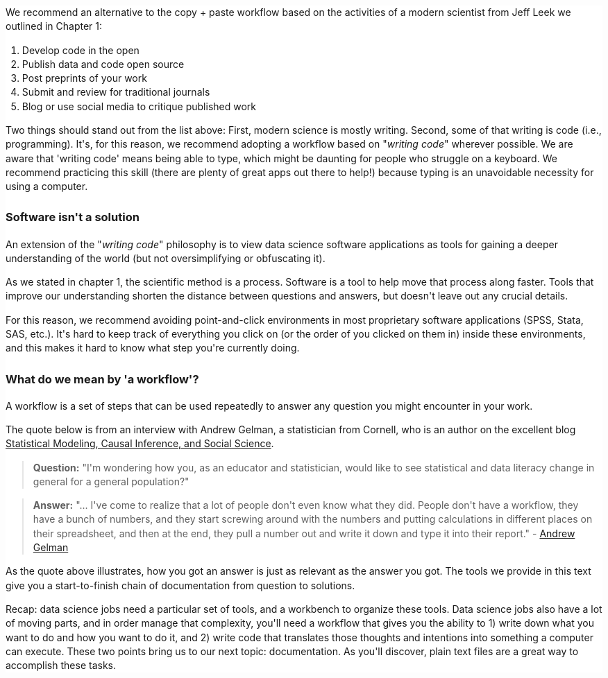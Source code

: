 We recommend an alternative to the copy + paste workflow based on the activities of a modern scientist from Jeff Leek we outlined in Chapter 1:

1. Develop code in the open   
2. Publish data and code open source  
3. Post preprints of your work  
4. Submit and review for traditional journals  
5. Blog or use social media to critique published work 

Two things should stand out from the list above: First, modern science is mostly writing. Second, some of that writing is code (i.e., programming). It's, for this reason, we recommend adopting a workflow based on "*writing code*" wherever possible. We are aware that 'writing code' means being able to type, which might be daunting for people who struggle on a keyboard. We recommend practicing this skill (there are plenty of great apps out there to help!) because typing is an unavoidable necessity for using a computer.

### Software isn't a solution

An extension of the "*writing code*" philosophy is to view data science software applications as tools for gaining a deeper understanding of the world (but not oversimplifying or obfuscating it). 

As we stated in chapter 1, the scientific method is a process. Software is a tool to help move that process along faster. Tools that improve our understanding shorten the distance between questions and answers, but doesn't leave out any crucial details. 

For this reason, we recommend avoiding point-and-click environments in most proprietary software applications (SPSS, Stata, SAS, etc.). It's hard to keep track of everything you click on (or the order of you clicked on them in) inside these environments, and this makes it hard to know what step you're currently doing.

### What do we mean by 'a workflow'?

A workflow is a set of steps that can be used repeatedly to answer any question you might encounter in your work. 

The quote below is from an interview with Andrew Gelman, a statistician from Cornell, who is an author on the excellent blog [Statistical Modeling, Causal Inference, and Social Science](https://statmodeling.stat.columbia.edu/). 

> **Question:** "I'm wondering how you, as an educator and statistician, would like to see statistical and data literacy change in general for a general population?"

> **Answer:** "... I've come to realize that a lot of people don't even know what they did. People don't have a workflow, they have a bunch of numbers, and they start screwing around with the numbers and putting calculations in different places on their spreadsheet, and then at the end, they pull a number out and write it down and type it into their report." - [Andrew Gelman](https://soundcloud.com/dataframed/election-forecasting-polling) 

As the quote above illustrates, how you got an answer is just as relevant as the answer you got.  The tools we provide in this text give you a start-to-finish chain of documentation from question to solutions.

Recap: data science jobs need a particular set of tools, and a workbench to organize these tools. Data science jobs also have a lot of moving parts, and in order manage that complexity, you'll need a workflow that gives you the ability to 1) write down what you want to do and how you want to do it, and 2) write code that translates those thoughts and intentions into something a computer can execute. These two points bring us to our next topic: documentation. As you'll discover, plain text files are a great way to accomplish these tasks. 
